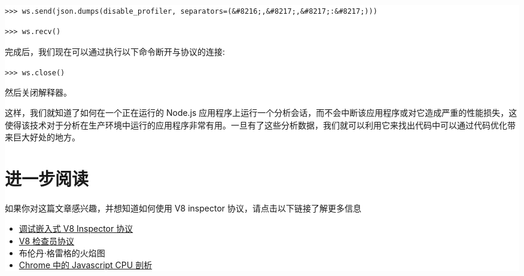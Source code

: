 `>>> ws.send(json.dumps(disable_profiler, separators=(&#8216;,&#8217;,&#8217;:&#8217;)))`

`>>> ws.recv()`

完成后，我们现在可以通过执行以下命令断开与协议的连接:

`>>> ws.close()`

然后关闭解释器。

这样，我们就知道了如何在一个正在运行的 Node.js 应用程序上运行一个分析会话，而不会中断该应用程序或对它造成严重的性能损失，这使得该技术对于分析在生产环境中运行的应用程序非常有用。一旦有了这些分析数据，我们就可以利用它来找出代码中可以通过代码优化带来巨大好处的地方。

# [](#further-reading)进一步阅读

如果你对这篇文章感兴趣，并想知道如何使用 V8 inspector 协议，请点击以下链接了解更多信息

*   [调试嵌入式 V8 Inspector 协议](https://v8.dev/docs/inspector)
*   [V8 检查员协议](https://chromedevtools.github.io/debugger-protocol-viewer/tot/)
*   布伦丹·格雷格的火焰图
*   [Chrome 中的 Javascript CPU 剖析](https://developers.google.com/web/updates/2016/12/devtools-javascript-cpu-profile-migration)